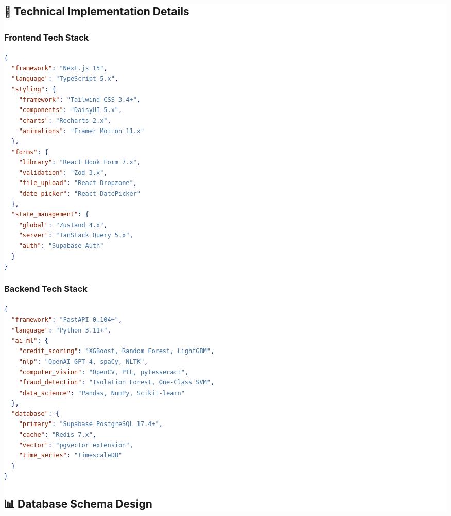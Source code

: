 ## 🔧 **Technical Implementation Details**

### **Frontend Tech Stack**
```json
{
  "framework": "Next.js 15",
  "language": "TypeScript 5.x",
  "styling": {
    "framework": "Tailwind CSS 3.4+",
    "components": "DaisyUI 5.x",
    "charts": "Recharts 2.x",
    "animations": "Framer Motion 11.x"
  },
  "forms": {
    "library": "React Hook Form 7.x",
    "validation": "Zod 3.x",
    "file_upload": "React Dropzone",
    "date_picker": "React DatePicker"
  },
  "state_management": {
    "global": "Zustand 4.x",
    "server": "TanStack Query 5.x",
    "auth": "Supabase Auth"
  }
}
```

### **Backend Tech Stack**
```json
{
  "framework": "FastAPI 0.104+",
  "language": "Python 3.11+",
  "ai_ml": {
    "credit_scoring": "XGBoost, Random Forest, LightGBM",
    "nlp": "OpenAI GPT-4, spaCy, NLTK",
    "computer_vision": "OpenCV, PIL, pytesseract",
    "fraud_detection": "Isolation Forest, One-Class SVM",
    "data_science": "Pandas, NumPy, Scikit-learn"
  },
  "database": {
    "primary": "Supabase PostgreSQL 17.4+",
    "cache": "Redis 7.x",
    "vector": "pgvector extension",
    "time_series": "TimescaleDB"
  }
}
```

## 📊 **Database Schema Design**
